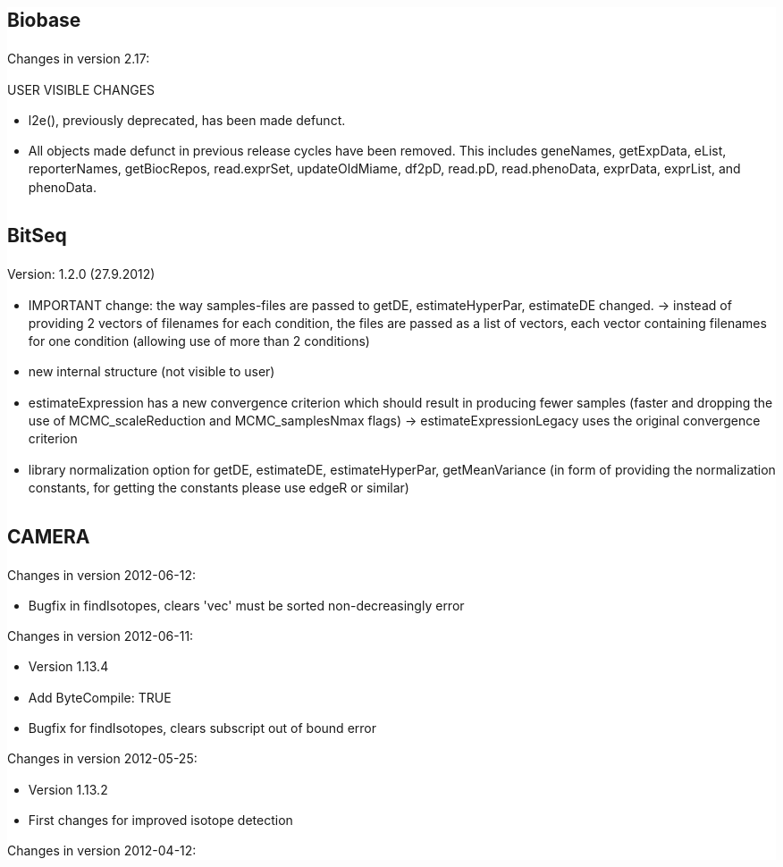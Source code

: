 Biobase
-------

Changes in version 2.17:

USER VISIBLE CHANGES

- l2e(), previously deprecated, has been made defunct.

- All objects made defunct in previous release cycles have been
  removed.  This includes geneNames, getExpData, eList, reporterNames,
  getBiocRepos, read.exprSet, updateOldMiame, df2pD, read.pD,
  read.phenoData, exprData, exprList, and phenoData.

BitSeq
------

Version: 1.2.0 (27.9.2012)

- IMPORTANT change: the way samples-files are passed to getDE,
  estimateHyperPar, estimateDE changed.  -> instead of providing 2
  vectors of filenames for each condition, the files are passed as a
  list of vectors, each vector containing filenames for one condition
  (allowing use of more than 2 conditions)

- new internal structure (not visible to user)

- estimateExpression has a new convergence criterion which should
  result in producing fewer samples (faster and dropping the use of
  MCMC_scaleReduction and MCMC_samplesNmax flags) ->
  estimateExpressionLegacy uses the original convergence criterion

- library normalization option for getDE, estimateDE,
  estimateHyperPar, getMeanVariance (in form of providing the
  normalization constants, for getting the constants please use edgeR
  or similar)

CAMERA
------

Changes in version 2012-06-12:

- Bugfix in findIsotopes, clears 'vec' must be sorted non-decreasingly
  error

Changes in version 2012-06-11:

- Version 1.13.4

- Add ByteCompile: TRUE

- Bugfix for findIsotopes, clears subscript out of bound error

Changes in version 2012-05-25:

- Version 1.13.2

- First changes for improved isotope detection

Changes in version 2012-04-12:
